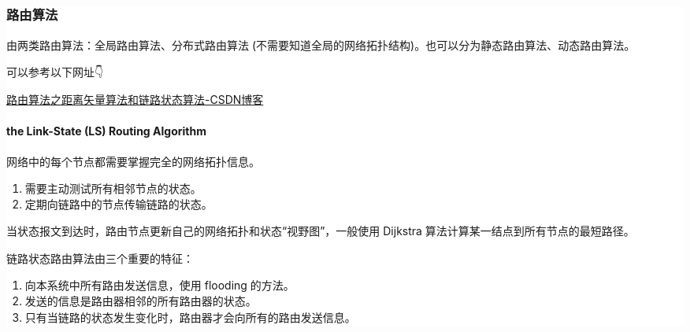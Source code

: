 ### 路由算法

由两类路由算法：全局路由算法、分布式路由算法 (不需要知道全局的网络拓扑结构)。也可以分为静态路由算法、动态路由算法。

可以参考以下网址👇

[路由算法之距离矢量算法和链路状态算法-CSDN博客](https://blog.csdn.net/hanzhen7541/article/details/79032335?ops_request_misc=%7B%22request%5Fid%22%3A%22169993058016800188591587%22%2C%22scm%22%3A%2220140713.130102334.pc%5Fall.%22%7D&request_id=169993058016800188591587&biz_id=0&utm_medium=distribute.pc_search_result.none-task-blog-2~all~first_rank_ecpm_v1~hot_rank-2-79032335-null-null.142^v96^pc_search_result_base2&utm_term=路由算法&spm=1018.2226.3001.4187)

#### the Link-State (LS) Routing Algorithm

网络中的每个节点都需要掌握完全的网络拓扑信息。

1. 需要主动测试所有相邻节点的状态。
2. 定期向链路中的节点传输链路的状态。

当状态报文到达时，路由节点更新自己的网络拓扑和状态“视野图”，一般使用 Dijkstra 算法计算某一结点到所有节点的最短路径。

链路状态路由算法由三个重要的特征：

1. 向本系统中所有路由发送信息，使用 flooding 的方法。
2. 发送的信息是路由器相邻的所有路由器的状态。
3. 只有当链路的状态发生变化时，路由器才会向所有的路由发送信息。
